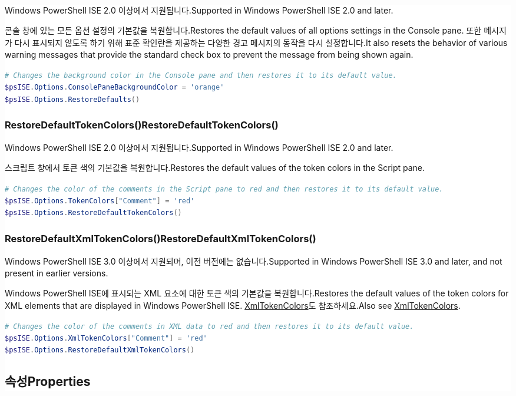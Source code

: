<span data-ttu-id="5f8a5-112">Windows PowerShell ISE 2.0 이상에서 지원됩니다.</span><span class="sxs-lookup"><span data-stu-id="5f8a5-112">Supported in Windows PowerShell ISE 2.0 and later.</span></span>

<span data-ttu-id="5f8a5-113">콘솔 창에 있는 모든 옵션 설정의 기본값을 복원합니다.</span><span class="sxs-lookup"><span data-stu-id="5f8a5-113">Restores the default values of all options settings in the Console pane.</span></span> <span data-ttu-id="5f8a5-114">또한 메시지가 다시 표시되지 않도록 하기 위해 표준 확인란을 제공하는 다양한 경고 메시지의 동작을 다시 설정합니다.</span><span class="sxs-lookup"><span data-stu-id="5f8a5-114">It also resets the behavior of various warning messages that provide the standard check box to prevent the message from being shown again.</span></span>

```powershell
# Changes the background color in the Console pane and then restores it to its default value.
$psISE.Options.ConsolePaneBackgroundColor = 'orange'
$psISE.Options.RestoreDefaults()
```

### <a name="restoredefaulttokencolors"></a><span data-ttu-id="5f8a5-115">RestoreDefaultTokenColors\(\)</span><span class="sxs-lookup"><span data-stu-id="5f8a5-115">RestoreDefaultTokenColors\(\)</span></span>

<span data-ttu-id="5f8a5-116">Windows PowerShell ISE 2.0 이상에서 지원됩니다.</span><span class="sxs-lookup"><span data-stu-id="5f8a5-116">Supported in Windows PowerShell ISE 2.0 and later.</span></span>

<span data-ttu-id="5f8a5-117">스크립트 창에서 토큰 색의 기본값을 복원합니다.</span><span class="sxs-lookup"><span data-stu-id="5f8a5-117">Restores the default values of the token colors in the Script pane.</span></span>

```powershell
# Changes the color of the comments in the Script pane to red and then restores it to its default value.
$psISE.Options.TokenColors["Comment"] = 'red'
$psISE.Options.RestoreDefaultTokenColors()
```

### <a name="restoredefaultxmltokencolors"></a><span data-ttu-id="5f8a5-118">RestoreDefaultXmlTokenColors\(\)</span><span class="sxs-lookup"><span data-stu-id="5f8a5-118">RestoreDefaultXmlTokenColors\(\)</span></span>

<span data-ttu-id="5f8a5-119">Windows PowerShell ISE 3.0 이상에서 지원되며, 이전 버전에는 없습니다.</span><span class="sxs-lookup"><span data-stu-id="5f8a5-119">Supported in Windows PowerShell ISE 3.0 and later, and not present in earlier versions.</span></span>

<span data-ttu-id="5f8a5-120">Windows PowerShell ISE에 표시되는 XML 요소에 대한 토큰 색의 기본값을 복원합니다.</span><span class="sxs-lookup"><span data-stu-id="5f8a5-120">Restores the default values of the token colors for XML elements that are displayed in Windows PowerShell ISE.</span></span> <span data-ttu-id="5f8a5-121">[XmlTokenColors](#xmltokencolors)도 참조하세요.</span><span class="sxs-lookup"><span data-stu-id="5f8a5-121">Also see [XmlTokenColors](#xmltokencolors).</span></span>

```powershell
# Changes the color of the comments in XML data to red and then restores it to its default value.
$psISE.Options.XmlTokenColors["Comment"] = 'red'
$psISE.Options.RestoreDefaultXmlTokenColors()
```

## <a name="properties"></a><span data-ttu-id="5f8a5-122">속성</span><span class="sxs-lookup"><span data-stu-id="5f8a5-122">Properties</span></span>
